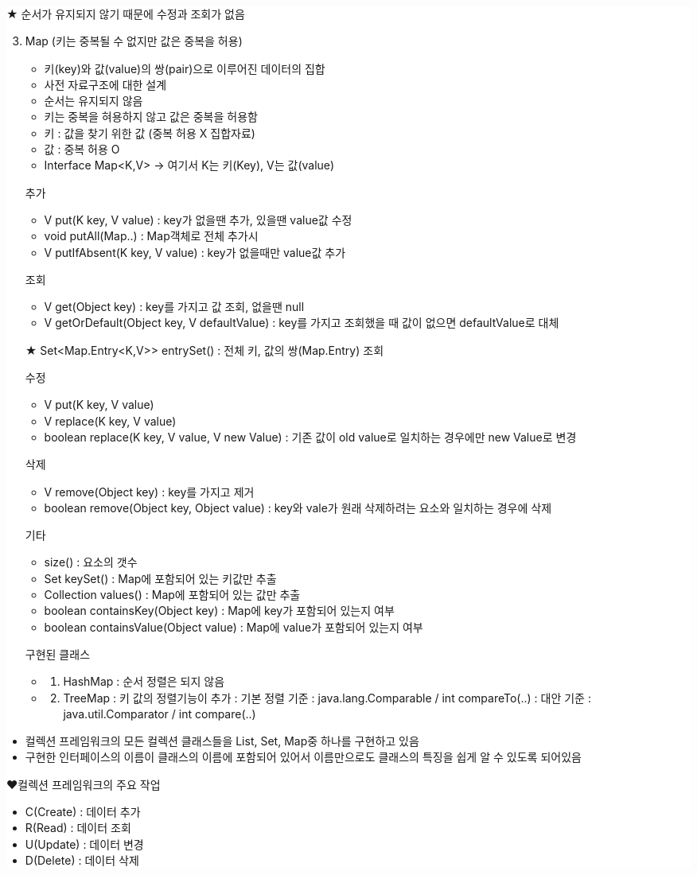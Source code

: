    ★ 순서가 유지되지 않기 때문에 수정과 조회가 없음

3. Map (키는 중복될 수 없지만 값은 중복을 허용)

   - 키(key)와 값(value)의 쌍(pair)으로 이루어진 데이터의 집합
   - 사전 자료구조에 대한 설계
   - 순서는 유지되지 않음
   - 키는 중복을 혀용하지 않고 값은 중복을 허용함
   - 키 : 값을 찾기 위한 값 (중복 허용 X 집합자료)
   - 값 : 중복 허용 O
   - Interface Map<K,V> -> 여기서 K는 키(Key), V는 값(value)

   추가

   - V put(K key, V value) : key가 없을땐 추가, 있을땐 value값 수정
   - void putAll(Map..) : Map객체로 전체 추가시
   - V putIfAbsent(K key, V value) : key가 없을때만 value값 추가

   조회

   - V get(Object key) : key를 가지고 값 조회, 없을땐 null
   - V getOrDefault(Object key, V defaultValue) : key를 가지고 조회했을 때 값이 없으면 defaultValue로 대체

   ★ Set<Map.Entry<K,V>> entrySet() : 전체 키, 값의 쌍(Map.Entry) 조회

   수정

   - V put(K key, V value)
   - V replace(K key, V value)
   - boolean replace(K key, V value, V new Value) : 기존 값이 old value로 일치하는 경우에만 new Value로 변경

   삭제

   - V remove(Object key) : key를 가지고 제거
   - boolean remove(Object key, Object value) : key와 vale가 원래 삭제하려는 요소와 일치하는 경우에 삭제

   기타

   - size() : 요소의 갯수
   - Set<K> keySet() : Map에 포함되어 있는 키값만 추출
   - Collection<V> values() : Map에 포함되어 있는 값만 추출
   - boolean containsKey(Object key) : Map에 key가 포함되어 있는지 여부
   - boolean containsValue(Object value) : Map에 value가 포함되어 있는지 여부

   구현된 클래스

   - 1. HashMap : 순서 정렬은 되지 않음
   - 2. TreeMap : 키 값의 정렬기능이 추가
        : 기본 정렬 기준 : java.lang.Comparable / int compareTo(..)
        : 대안 기준 : java.util.Comparator / int compare(..)

- 컬렉션 프레임워크의 모든 컬렉션 클래스들을 List, Set, Map중 하나를 구현하고 있음
- 구현한 인터페이스의 이름이 클래스의 이름에 포함되어 있어서 이름만으로도 클래스의 특징을 쉽게 알 수 있도록 되어있음

❤️컬렉션 프레임워크의 주요 작업

- C(Create) : 데이터 추가
- R(Read) : 데이터 조회
- U(Update) : 데이터 변경
- D(Delete) : 데이터 삭제
